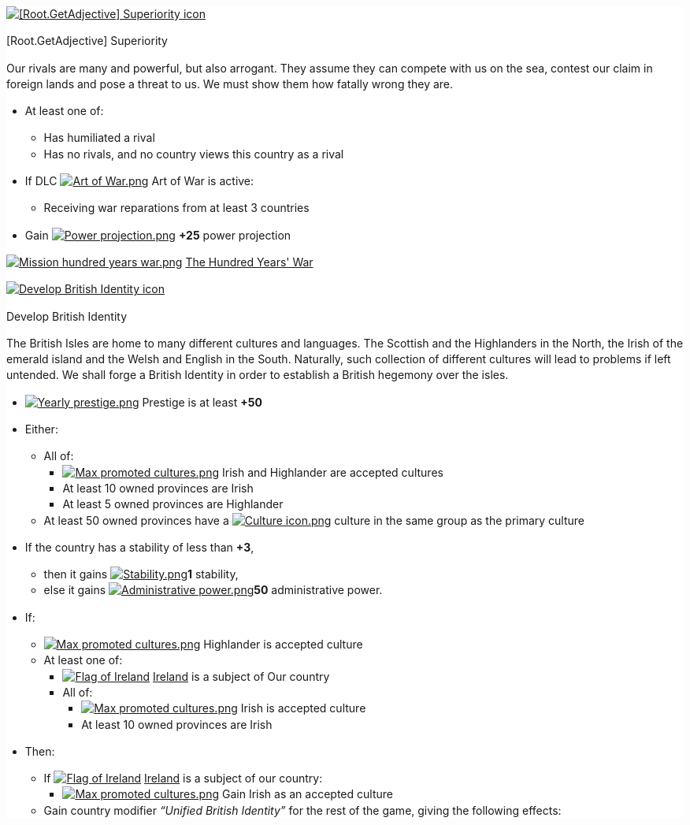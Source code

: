 [![[Root.GetAdjective] Superiority icon](/images/d/d8/Mission_the_french_menace.png)](/File:Mission_the_french_menace.png "[Root.GetAdjective] Superiority icon")

\[Root.GetAdjective\] Superiority

Our rivals are many and powerful, but also arrogant. They assume they can compete with us on the sea, contest our claim in foreign lands and pose a threat to us. We must show them how fatally wrong they are.

*   At least one of:
    *   Has humiliated a rival
    *   Has no rivals, and no country views this country as a rival
*   If DLC [![Art of War.png](/images/thumb/0/0f/Art_of_War.png/28px-Art_of_War.png)](/Art_of_War "Art of War") Art of War is active:
    *   Receiving war reparations from at least 3 countries

*   Gain [![Power projection.png](/images/8/8b/Power_projection.png)](/Power_projection "Power projection") **+25** power projection

[![Mission hundred years war.png](/images/thumb/1/1b/Mission_hundred_years_war.png/24px-Mission_hundred_years_war.png)](/File:Mission_hundred_years_war.png) [The Hundred Years' War](#The_Hundred_Years.27_War)

[![Develop British Identity icon](/images/1/19/Mission_rb_rein_in_the_highland_clans.png)](/File:Mission_rb_rein_in_the_highland_clans.png "Develop British Identity icon")

Develop British Identity

The British Isles are home to many different cultures and languages. The Scottish and the Highlanders in the North, the Irish of the emerald island and the Welsh and English in the South. Naturally, such collection of different cultures will lead to problems if left untended. We shall forge a British Identity in order to establish a British hegemony over the isles.

*   [![Yearly prestige.png](/images/thumb/f/f3/Yearly_prestige.png/28px-Yearly_prestige.png)](/Prestige "Prestige") Prestige is at least **+50**
*   Either:
    *   All of:
        *   [![Max promoted cultures.png](/images/thumb/8/8b/Max_promoted_cultures.png/28px-Max_promoted_cultures.png)](/Max_promoted_cultures "Max promoted cultures") Irish and Highlander are accepted cultures
        *   At least 10 owned provinces are Irish
        *   At least 5 owned provinces are Highlander
    *   At least 50 owned provinces have a [![Culture icon.png](/images/thumb/2/29/Culture_icon.png/28px-Culture_icon.png)](/Culture "Culture") culture in the same group as the primary culture

*   If the country has a stability of less than **+3**,
    *   then it gains [![Stability.png](/images/thumb/a/ae/Stability.png/24px-Stability.png)](/Stability "Stability")**1** stability,
    *   else it gains [![Administrative power.png](/images/thumb/e/ef/Administrative_power.png/24px-Administrative_power.png)](/Administrative_power "Administrative power")**50** administrative power.
*   If:
    *   [![Max promoted cultures.png](/images/thumb/8/8b/Max_promoted_cultures.png/28px-Max_promoted_cultures.png)](/Max_promoted_cultures "Max promoted cultures") Highlander is accepted culture
    *   At least one of:
        *    [![Flag of Ireland](/images/thumb/4/4b/Ireland.png/20px-Ireland.png)](/Ireland "Ireland") [Ireland](/Ireland "Ireland") is a subject of Our country
        *   All of:
            *   [![Max promoted cultures.png](/images/thumb/8/8b/Max_promoted_cultures.png/28px-Max_promoted_cultures.png)](/Max_promoted_cultures "Max promoted cultures") Irish is accepted culture
            *   At least 10 owned provinces are Irish
*   Then:
    *   If [![Flag of Ireland](/images/thumb/4/4b/Ireland.png/20px-Ireland.png)](/Ireland "Ireland") [Ireland](/Ireland "Ireland") is a subject of our country:
        *   [![Max promoted cultures.png](/images/thumb/8/8b/Max_promoted_cultures.png/28px-Max_promoted_cultures.png)](/Max_promoted_cultures "Max promoted cultures") Gain Irish as an accepted culture
    *   Gain country modifier _“Unified British Identity”_ for the rest of the game, giving the following effects: